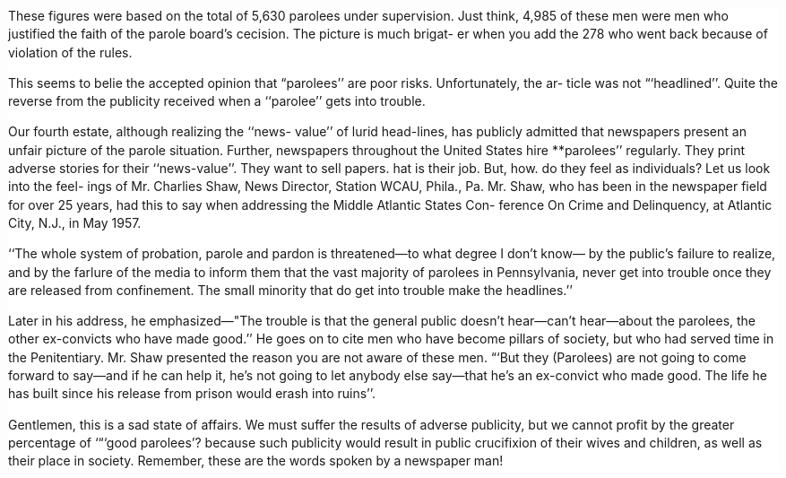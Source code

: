 These figures were based on the total of 5,630
parolees under supervision. Just think, 4,985 of
these men were men who justified the faith of the
parole board’s cecision. The picture is much brigat-
er when you add the 278 who went back because of
violation of the rules.

This seems to belie the accepted opinion that
“parolees’’ are poor risks. Unfortunately, the ar-
ticle was not “‘headlined’’. Quite the reverse from
the publicity received when a ‘‘parolee’’ gets into
trouble.

Our fourth estate, although realizing the ‘‘news-
value’’ of lurid head-lines, has publicly admitted that
newspapers present an unfair picture of the parole
situation. Further, newspapers throughout the
United States hire **parolees’’ regularly. They print
adverse stories for their ‘‘news-value’’. They want
to sell papers. hat is their job. But, how. do
they feel as individuals? Let us look into the feel-
ings of Mr. Charlies Shaw, News Director, Station
WCAU, Phila., Pa. Mr. Shaw, who has been in the
newspaper field for over 25 years, had this to say
when addressing the Middle Atlantic States Con-
ference On Crime and Delinquency, at Atlantic City,
N.J., in May 1957.

‘‘The whole system of probation, parole and
pardon is threatened—to what degree I don’t know—
by the public’s failure to realize, and by the farlure
of the media to inform them that the vast majority
of parolees in Pennsylvania, never get into trouble
once they are released from confinement. The small
minority that do get into trouble make the headlines.’’

Later in his address, he emphasized—"The
trouble is that the general public doesn’t hear—can’t
hear—about the parolees, the other ex-convicts who
have made good.’’ He goes on to cite men who have
become pillars of society, but who had served time
in the Penitentiary. Mr. Shaw presented the reason
you are not aware of these men. “‘But they
(Parolees) are not going to come forward to say—and
if he can help it, he’s not going to let anybody else
say—that he’s an ex-convict who made good. The
life he has built since his release from prison would
erash into ruins’’.

Gentlemen, this is a sad state of affairs. We
must suffer the results of adverse publicity, but we
cannot profit by the greater percentage of ‘“‘good
parolees’? because such publicity would result in
public crucifixion of their wives and children, as
well as their place in society. Remember, these are
the words spoken by a newspaper man!
